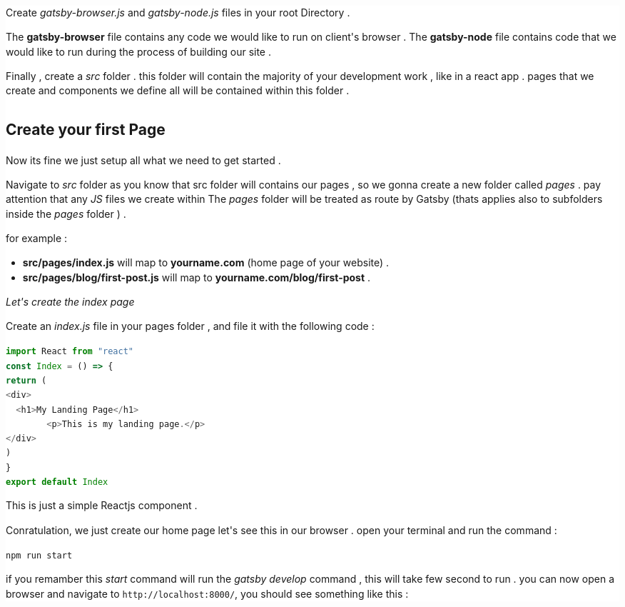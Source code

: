 Create *gatsby-browser.js* and *gatsby-node.js* files in your root Directory .

The **gatsby-browser** file contains any code we would like to run on client's browser . 
The **gatsby-node** file contains code that we would like to run  during the process of building our site . 

Finally , create a *src* folder . this folder will contain the majority of your development work , like in a react app . pages that we create and components we define all will be contained within this folder .


## Create your first Page

Now its fine we just setup all what we need to get started . 

Navigate to *src* folder as  you know that src folder will contains our pages , so we gonna create a new folder called *pages* . pay attention that any *JS* files we create within The *pages* folder will be treated as route by Gatsby (thats applies also to subfolders inside the *pages* folder ) . 

for example : 

   - **src/pages/index.js** will map to **yourname.com** (home page of your website) .
   - **src/pages/blog/first-post.js** will map to **yourname.com/blog/first-post** .


*Let's create the index page* 

Create an *index.js* file in your pages folder , and file it with the following code : 

```js
import React from "react"
const Index = () => {
return (
<div>
  <h1>My Landing Page</h1>
        <p>This is my landing page.</p>
</div>
)
}
export default Index
```





This is just a simple Reactjs component .



Conratulation, we just create our home page let's see this in our browser .
open your terminal and run the command :

`npm run start`

 if you remamber this *start* command will run the *gatsby develop* command , this will take few second to run . 
 you can now open a browser and navigate to `http://localhost:8000/`, you should see something like this : 

